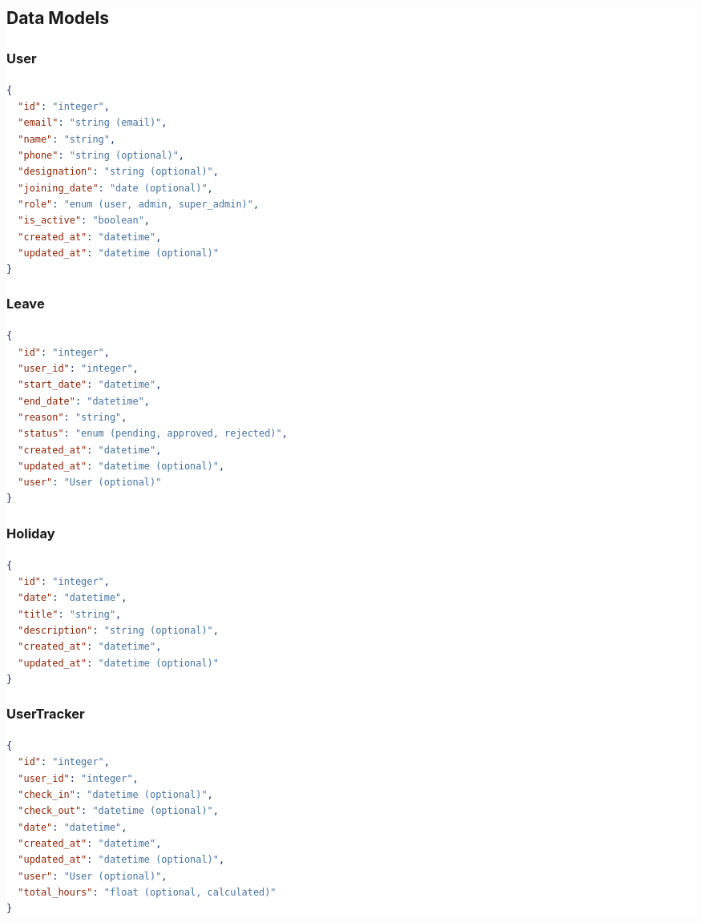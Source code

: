 ## Data Models

### User
```json
{
  "id": "integer",
  "email": "string (email)",
  "name": "string",
  "phone": "string (optional)",
  "designation": "string (optional)",
  "joining_date": "date (optional)",
  "role": "enum (user, admin, super_admin)",
  "is_active": "boolean",
  "created_at": "datetime",
  "updated_at": "datetime (optional)"
}
```

### Leave
```json
{
  "id": "integer",
  "user_id": "integer",
  "start_date": "datetime",
  "end_date": "datetime",
  "reason": "string",
  "status": "enum (pending, approved, rejected)",
  "created_at": "datetime",
  "updated_at": "datetime (optional)",
  "user": "User (optional)"
}
```

### Holiday
```json
{
  "id": "integer",
  "date": "datetime",
  "title": "string",
  "description": "string (optional)",
  "created_at": "datetime",
  "updated_at": "datetime (optional)"
}
```

### UserTracker
```json
{
  "id": "integer",
  "user_id": "integer",
  "check_in": "datetime (optional)",
  "check_out": "datetime (optional)",
  "date": "datetime",
  "created_at": "datetime",
  "updated_at": "datetime (optional)",
  "user": "User (optional)",
  "total_hours": "float (optional, calculated)"
}
```
